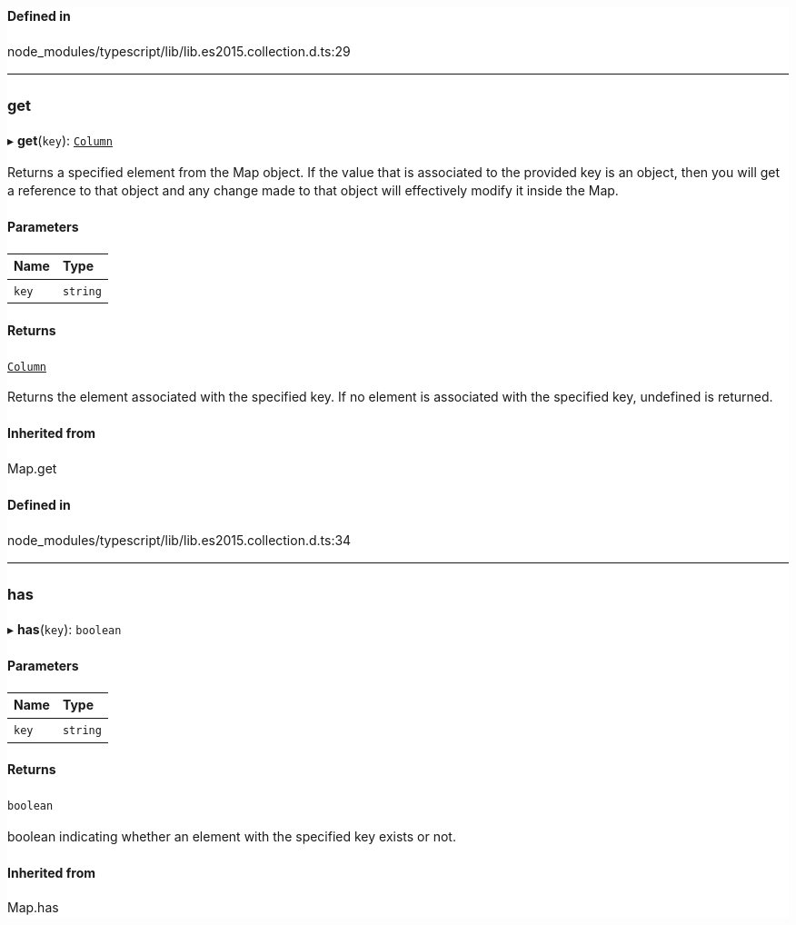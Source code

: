 #### Defined in

node_modules/typescript/lib/lib.es2015.collection.d.ts:29

___

### get

▸ **get**(`key`): [`Column`](classes_column.Column.md)

Returns a specified element from the Map object. If the value that is associated to the provided key is an object, then you will get a reference to that object and any change made to that object will effectively modify it inside the Map.

#### Parameters

| Name | Type |
| :------ | :------ |
| `key` | `string` |

#### Returns

[`Column`](classes_column.Column.md)

Returns the element associated with the specified key. If no element is associated with the specified key, undefined is returned.

#### Inherited from

Map.get

#### Defined in

node_modules/typescript/lib/lib.es2015.collection.d.ts:34

___

### has

▸ **has**(`key`): `boolean`

#### Parameters

| Name | Type |
| :------ | :------ |
| `key` | `string` |

#### Returns

`boolean`

boolean indicating whether an element with the specified key exists or not.

#### Inherited from

Map.has
